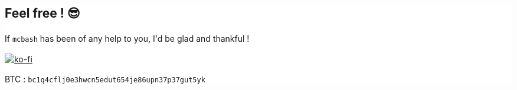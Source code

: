 ## Feel free ! 😎

If `mcbash` has been of any help to you, I'd be glad and thankful !

[![ko-fi](https://ko-fi.com/img/githubbutton_sm.svg)](https://ko-fi.com/dougy147)

BTC : `bc1q4cflj0e3hwcn5edut654je86upn37p37gut5yk`
